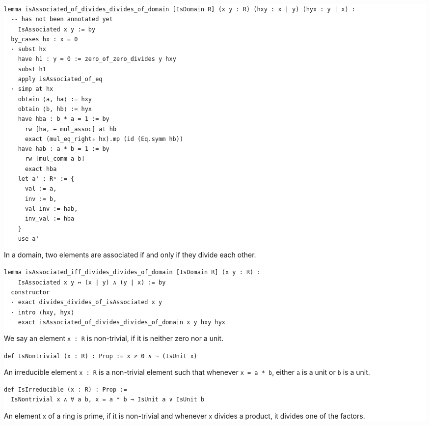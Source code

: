 ```lean
lemma isAssociated_of_divides_divides_of_domain [IsDomain R] (x y : R) (hxy : x | y) (hyx : y | x) :
  -- has not been annotated yet
    IsAssociated x y := by
  by_cases hx : x = 0
  · subst hx
    have h1 : y = 0 := zero_of_zero_divides y hxy
    subst h1
    apply isAssociated_of_eq
  · simp at hx
    obtain ⟨a, ha⟩ := hxy
    obtain ⟨b, hb⟩ := hyx
    have hba : b * a = 1 := by
      rw [ha, ← mul_assoc] at hb
      exact (mul_eq_right₀ hx).mp (id (Eq.symm hb))
    have hab : a * b = 1 := by
      rw [mul_comm a b]
      exact hba
    let a' : Rˣ := {
      val := a,
      inv := b,
      val_inv := hab,
      inv_val := hba
    }
    use a'
```

In a domain, two elements are associated if and only if they divide each other.

```lean
lemma isAssociated_iff_divides_divides_of_domain [IsDomain R] (x y : R) :
    IsAssociated x y ↔ (x | y) ∧ (y | x) := by
  constructor
  · exact divides_divides_of_isAssociated x y
  · intro ⟨hxy, hyx⟩
    exact isAssociated_of_divides_divides_of_domain x y hxy hyx
```

We say an element `x : R` is non-trivial, if it is neither zero nor a unit.

```lean
def IsNontrivial (x : R) : Prop := x ≠ 0 ∧ ¬ (IsUnit x)
```

An irreducible element `x : R` is a non-trivial element such that whenever `x = a * b`,
either `a` is a unit or `b` is a unit.

```lean
def IsIrreducible (x : R) : Prop :=
  IsNontrivial x ∧ ∀ a b, x = a * b → IsUnit a ∨ IsUnit b
```

An element `x` of a ring is prime, if it is non-trivial and whenever `x` divides a product, it divides one of the factors.
